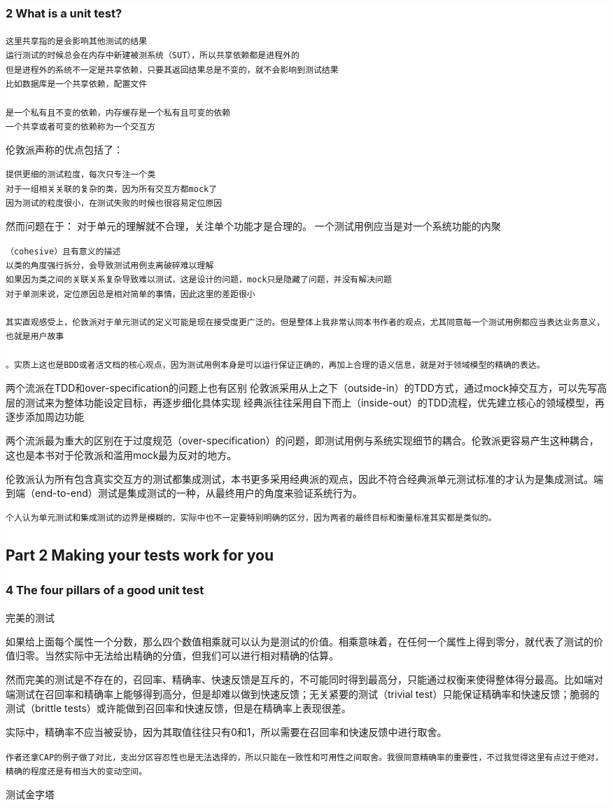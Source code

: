 
### 2 What is a unit test?

    这里共享指的是会影响其他测试的结果
    运行测试的时候总会在内存中新建被测系统（SUT），所以共享依赖都是进程外的
    但是进程外的系统不一定是共享依赖，只要其返回结果总是不变的，就不会影响到测试结果
    比如数据库是一个共享依赖，配置文件

    是一个私有且不变的依赖，内存缓存是一个私有且可变的依赖
    一个共享或者可变的依赖称为一个交互方

伦敦派声称的优点包括了：

    提供更细的测试粒度，每次只专注一个类
    对于一组相关关联的复杂的类，因为所有交互方都mock了
    因为测试的粒度很小，在测试失败的时候也很容易定位原因

然而问题在于：
    对于单元的理解就不合理，关注单个功能才是合理的。
    一个测试用例应当是对一个系统功能的内聚

    （cohesive）且有意义的描述
    以类的角度强行拆分，会导致测试用例支离破碎难以理解
    如果因为类之间的关联关系复杂导致难以测试，这是设计的问题，mock只是隐藏了问题，并没有解决问题
    对于单测来说，定位原因总是相对简单的事情，因此这里的差距很小

    其实直观感受上，伦敦派对于单元测试的定义可能是现在接受度更广泛的。但是整体上我非常认同本书作者的观点，尤其同意每一个测试用例都应当表达业务意义，也就是用户故事

    。实质上这也是BDD或者活文档的核心观点，因为测试用例本身是可以运行保证正确的，再加上合理的语义信息，就是对于领域模型的精确的表达。

两个流派在TDD和over-specification的问题上也有区别
    伦敦派采用从上之下（outside-in）的TDD方式，通过mock掉交互方，可以先写高层的测试来为整体功能设定目标，再逐步细化具体实现
    经典派往往采用自下而上（inside-out）的TDD流程，优先建立核心的领域模型，再逐步添加周边功能

两个流派最为重大的区别在于过度规范（over-specification）的问题，即测试用例与系统实现细节的耦合。伦敦派更容易产生这种耦合，这也是本书对于伦敦派和滥用mock最为反对的地方。

伦敦派认为所有包含真实交互方的测试都集成测试，本书更多采用经典派的观点，因此不符合经典派单元测试标准的才认为是集成测试。端到端（end-to-end）测试是集成测试的一种，从最终用户的角度来验证系统行为。

    个人认为单元测试和集成测试的边界是模糊的，实际中也不一定要特别明确的区分，因为两者的最终目标和衡量标准其实都是类似的。


## Part 2 Making your tests work for you

### 4 The four pillars of a good unit test

完美的测试

如果给上面每个属性一个分数，那么四个数值相乘就可以认为是测试的价值。相乘意味着，在任何一个属性上得到零分，就代表了测试的价值归零。当然实际中无法给出精确的分值，但我们可以进行相对精确的估算。

然而完美的测试是不存在的，召回率、精确率、快速反馈是互斥的，不可能同时得到最高分，只能通过权衡来使得整体得分最高。比如端对端测试在召回率和精确率上能够得到高分，但是却难以做到快速反馈；无关紧要的测试（trivial test）只能保证精确率和快速反馈；脆弱的测试（brittle tests）或许能做到召回率和快速反馈，但是在精确率上表现很差。

实际中，精确率不应当被妥协，因为其取值往往只有0和1，所以需要在召回率和快速反馈中进行取舍。

    作者还拿CAP的例子做了对比，支出分区容忍性也是无法选择的，所以只能在一致性和可用性之间取舍。我很同意精确率的重要性，不过我觉得这里有点过于绝对，精确的程度还是有相当大的变动空间。

测试金字塔
